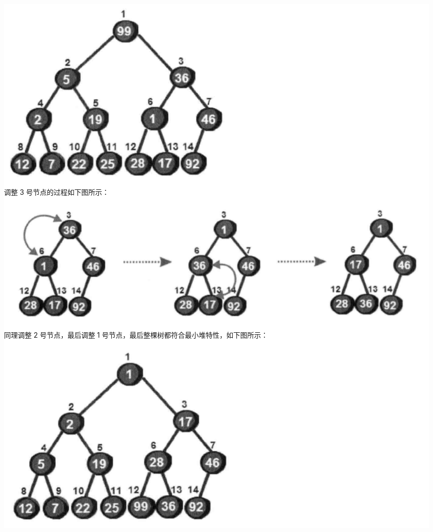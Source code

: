 ![](./heap_sort_05.png)

调整 3 号节点的过程如下图所示：

![](./heap_sort_06.png)

同理调整 2 号节点，最后调整 1 号节点，最后整棵树都符合最小堆特性，如下图所示：

![](./heap_sort_07.png)
